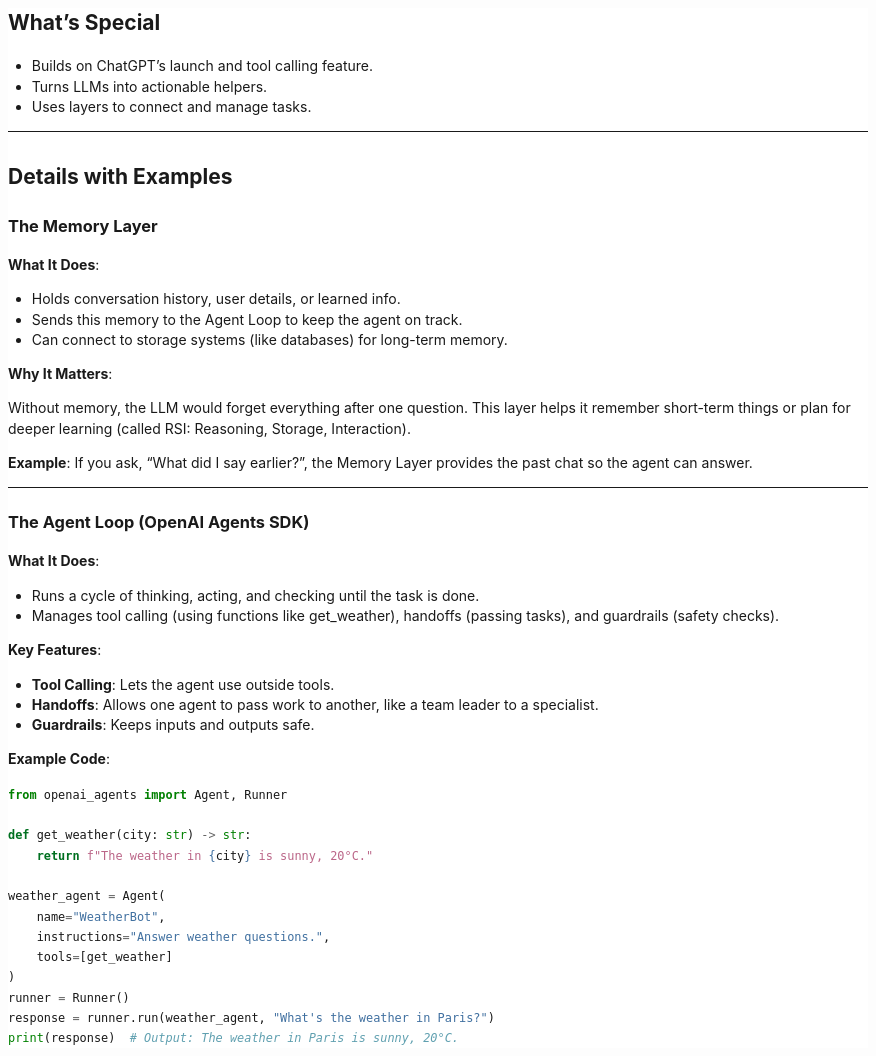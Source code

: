 ## What’s Special

- Builds on ChatGPT’s launch and tool calling feature.  
- Turns LLMs into actionable helpers.  
- Uses layers to connect and manage tasks.

---

## Details with Examples

### The Memory Layer

**What It Does**:

- Holds conversation history, user details, or learned info.  
- Sends this memory to the Agent Loop to keep the agent on track.  
- Can connect to storage systems (like databases) for long-term memory.

**Why It Matters**:

Without memory, the LLM would forget everything after one question. This layer helps it remember short-term things or plan for deeper learning (called RSI: Reasoning, Storage, Interaction).

**Example**: If you ask, “What did I say earlier?”, the Memory Layer provides the past chat so the agent can answer.

---

### The Agent Loop (OpenAI Agents SDK)

**What It Does**:

- Runs a cycle of thinking, acting, and checking until the task is done.  
- Manages tool calling (using functions like get_weather), handoffs (passing tasks), and guardrails (safety checks).

**Key Features**:

- **Tool Calling**: Lets the agent use outside tools.  
- **Handoffs**: Allows one agent to pass work to another, like a team leader to a specialist.  
- **Guardrails**: Keeps inputs and outputs safe.

**Example Code**:

```python
from openai_agents import Agent, Runner

def get_weather(city: str) -> str:
    return f"The weather in {city} is sunny, 20°C."

weather_agent = Agent(
    name="WeatherBot",
    instructions="Answer weather questions.",
    tools=[get_weather]
)
runner = Runner()
response = runner.run(weather_agent, "What's the weather in Paris?")
print(response)  # Output: The weather in Paris is sunny, 20°C.
````

